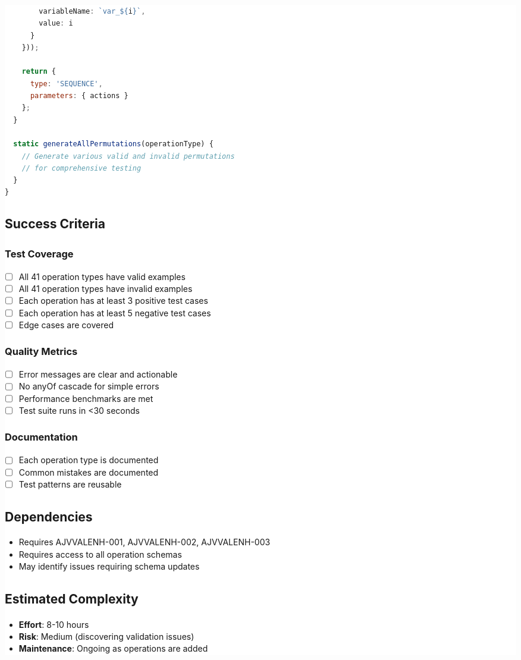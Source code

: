 ```javascript
        variableName: `var_${i}`,
        value: i
      }
    }));
    
    return {
      type: 'SEQUENCE',
      parameters: { actions }
    };
  }
  
  static generateAllPermutations(operationType) {
    // Generate various valid and invalid permutations
    // for comprehensive testing
  }
}
```

## Success Criteria

### Test Coverage
- [ ] All 41 operation types have valid examples
- [ ] All 41 operation types have invalid examples
- [ ] Each operation has at least 3 positive test cases
- [ ] Each operation has at least 5 negative test cases
- [ ] Edge cases are covered

### Quality Metrics
- [ ] Error messages are clear and actionable
- [ ] No anyOf cascade for simple errors
- [ ] Performance benchmarks are met
- [ ] Test suite runs in <30 seconds

### Documentation
- [ ] Each operation type is documented
- [ ] Common mistakes are documented
- [ ] Test patterns are reusable

## Dependencies
- Requires AJVVALENH-001, AJVVALENH-002, AJVVALENH-003
- Requires access to all operation schemas
- May identify issues requiring schema updates

## Estimated Complexity
- **Effort**: 8-10 hours
- **Risk**: Medium (discovering validation issues)
- **Maintenance**: Ongoing as operations are added
